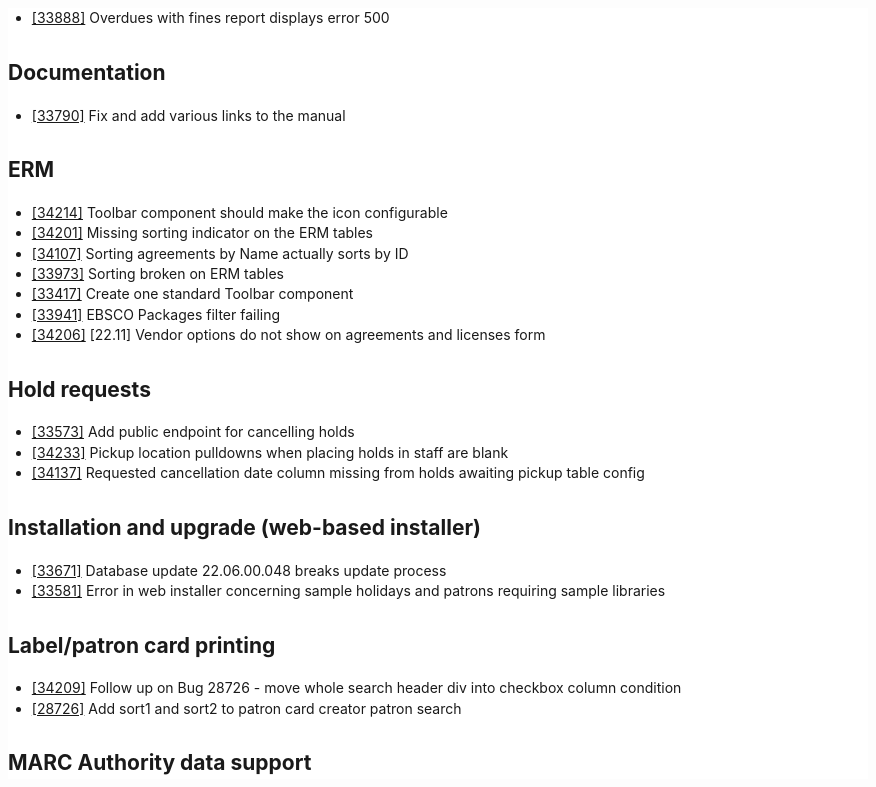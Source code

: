 - [[33888]](http://bugs.koha-community.org/bugzilla3/show_bug.cgi?id=33888) Overdues with fines report displays error 500

## Documentation

- [[33790]](http://bugs.koha-community.org/bugzilla3/show_bug.cgi?id=33790) Fix and add various links to the manual

## ERM

- [[34214]](http://bugs.koha-community.org/bugzilla3/show_bug.cgi?id=34214) Toolbar component should make the icon configurable
- [[34201]](http://bugs.koha-community.org/bugzilla3/show_bug.cgi?id=34201) Missing sorting indicator on the ERM tables
- [[34107]](http://bugs.koha-community.org/bugzilla3/show_bug.cgi?id=34107) Sorting agreements by Name actually sorts by ID
- [[33973]](http://bugs.koha-community.org/bugzilla3/show_bug.cgi?id=33973) Sorting broken on ERM tables
- [[33417]](http://bugs.koha-community.org/bugzilla3/show_bug.cgi?id=33417) Create one standard Toolbar component
- [[33941]](http://bugs.koha-community.org/bugzilla3/show_bug.cgi?id=33941) EBSCO Packages filter failing
- [[34206]](http://bugs.koha-community.org/bugzilla3/show_bug.cgi?id=34206) [22.11] Vendor options do not show on agreements and licenses form

## Hold requests

- [[33573]](http://bugs.koha-community.org/bugzilla3/show_bug.cgi?id=33573) Add public endpoint for cancelling holds
- [[34233]](http://bugs.koha-community.org/bugzilla3/show_bug.cgi?id=34233) Pickup location pulldowns when placing holds in staff are blank
- [[34137]](http://bugs.koha-community.org/bugzilla3/show_bug.cgi?id=34137) Requested cancellation date column missing from holds awaiting pickup table config

## Installation and upgrade (web-based installer)

- [[33671]](http://bugs.koha-community.org/bugzilla3/show_bug.cgi?id=33671) Database update 22.06.00.048  breaks update process
- [[33581]](http://bugs.koha-community.org/bugzilla3/show_bug.cgi?id=33581) Error in web installer concerning sample holidays and patrons requiring sample libraries

## Label/patron card printing

- [[34209]](http://bugs.koha-community.org/bugzilla3/show_bug.cgi?id=34209) Follow up on Bug 28726 - move whole search header div into checkbox column condition
- [[28726]](http://bugs.koha-community.org/bugzilla3/show_bug.cgi?id=28726) Add sort1 and sort2 to patron card creator patron search

## MARC Authority data support
